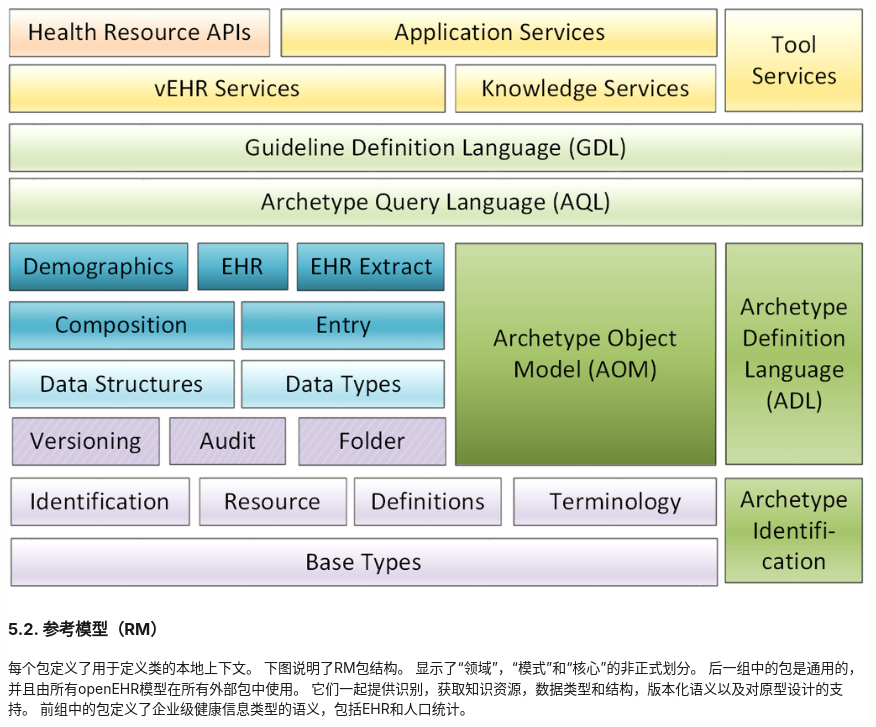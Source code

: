 ![图9. openEHR包结构](images/openehr_block_diagram.png)

### 5.2. 参考模型（RM）

每个包定义了用于定义类的本地上下文。 下图说明了RM包结构。 显示了“领域”，“模式”和“核心”的非正式划分。 后一组中的包是通用的，并且由所有openEHR模型在所有外部包中使用。 它们一起提供识别，获取知识资源，数据类型和结构，版本化语义以及对原型设计的支持。 前组中的包定义了企业级健康信息类型的语义，包括EHR和人口统计。
